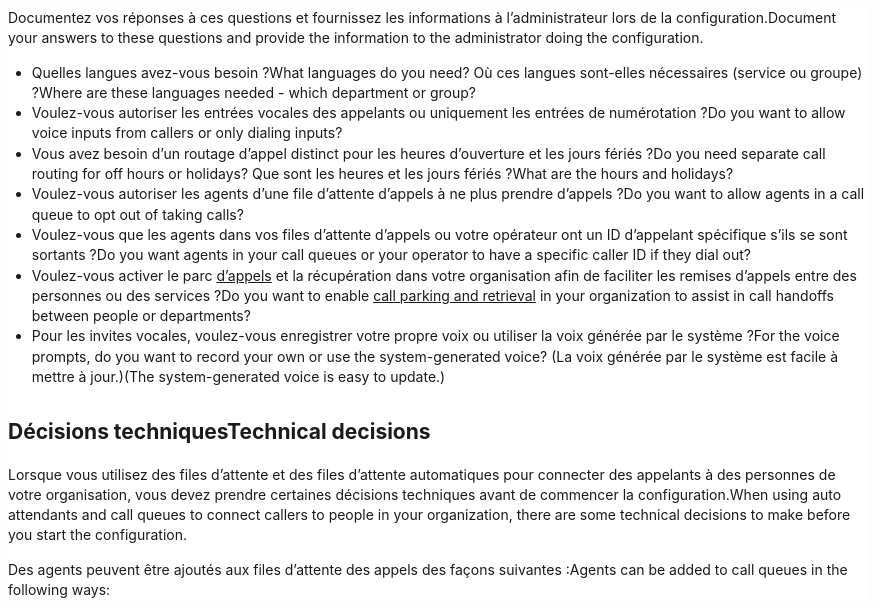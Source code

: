 <span data-ttu-id="d3515-159">Documentez vos réponses à ces questions et fournissez les informations à l’administrateur lors de la configuration.</span><span class="sxs-lookup"><span data-stu-id="d3515-159">Document your answers to these questions and provide the information to the administrator doing the configuration.</span></span>

- <span data-ttu-id="d3515-160">Quelles langues avez-vous besoin ?</span><span class="sxs-lookup"><span data-stu-id="d3515-160">What languages do you need?</span></span> <span data-ttu-id="d3515-161">Où ces langues sont-elles nécessaires (service ou groupe) ?</span><span class="sxs-lookup"><span data-stu-id="d3515-161">Where are these languages needed - which department or group?</span></span>
- <span data-ttu-id="d3515-162">Voulez-vous autoriser les entrées vocales des appelants ou uniquement les entrées de numérotation ?</span><span class="sxs-lookup"><span data-stu-id="d3515-162">Do you want to allow voice inputs from callers or only dialing inputs?</span></span>
- <span data-ttu-id="d3515-163">Vous avez besoin d’un routage d’appel distinct pour les heures d’ouverture et les jours fériés ?</span><span class="sxs-lookup"><span data-stu-id="d3515-163">Do you need separate call routing for off hours or holidays?</span></span> <span data-ttu-id="d3515-164">Que sont les heures et les jours fériés ?</span><span class="sxs-lookup"><span data-stu-id="d3515-164">What are the hours and holidays?</span></span>
- <span data-ttu-id="d3515-165">Voulez-vous autoriser les agents d’une file d’attente d’appels à ne plus prendre d’appels ?</span><span class="sxs-lookup"><span data-stu-id="d3515-165">Do you want to allow agents in a call queue to opt out of taking calls?</span></span>
- <span data-ttu-id="d3515-166">Voulez-vous que les agents dans vos files d’attente d’appels ou votre opérateur ont un ID d’appelant spécifique s’ils se sont sortants ?</span><span class="sxs-lookup"><span data-stu-id="d3515-166">Do you want agents in your call queues or your operator to have a specific caller ID if they dial out?</span></span>
- <span data-ttu-id="d3515-167">Voulez-vous activer le parc [d’appels](call-park-and-retrieve.md) et la récupération dans votre organisation afin de faciliter les remises d’appels entre des personnes ou des services ?</span><span class="sxs-lookup"><span data-stu-id="d3515-167">Do you want to enable [call parking and retrieval](call-park-and-retrieve.md) in your organization to assist in call handoffs between people or departments?</span></span>
- <span data-ttu-id="d3515-168">Pour les invites vocales, voulez-vous enregistrer votre propre voix ou utiliser la voix générée par le système ?</span><span class="sxs-lookup"><span data-stu-id="d3515-168">For the voice prompts, do you want to record your own or use the system-generated voice?</span></span> <span data-ttu-id="d3515-169">(La voix générée par le système est facile à mettre à jour.)</span><span class="sxs-lookup"><span data-stu-id="d3515-169">(The system-generated voice is easy to update.)</span></span>

## <a name="technical-decisions"></a><span data-ttu-id="d3515-170">Décisions techniques</span><span class="sxs-lookup"><span data-stu-id="d3515-170">Technical decisions</span></span>

<span data-ttu-id="d3515-171">Lorsque vous utilisez des files d’attente et des files d’attente automatiques pour connecter des appelants à des personnes de votre organisation, vous devez prendre certaines décisions techniques avant de commencer la configuration.</span><span class="sxs-lookup"><span data-stu-id="d3515-171">When using auto attendants and call queues to connect callers to people in your organization, there are some technical decisions to make before you start the configuration.</span></span>

<span data-ttu-id="d3515-172">Des agents peuvent être ajoutés aux files d’attente des appels des façons suivantes :</span><span class="sxs-lookup"><span data-stu-id="d3515-172">Agents can be added to call queues in the following ways:</span></span>
